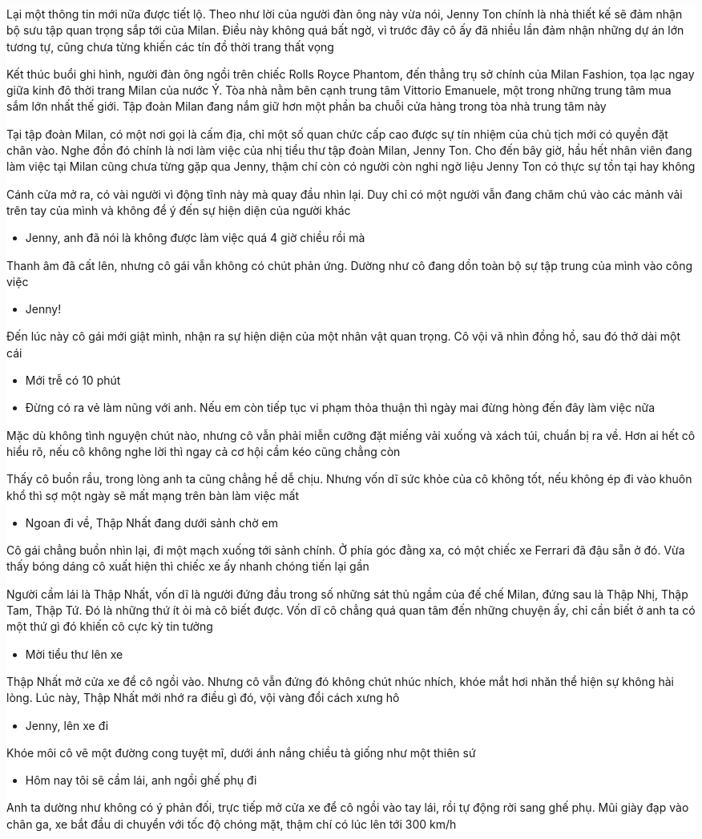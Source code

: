 Lại một thông tin mới nữa được tiết lộ. Theo như lời của người đàn ông này vừa nói, Jenny Ton chính là nhà thiết kế sẽ đảm nhận bộ sưu tập quan trọng sắp tới của Milan. Điều này không quá bất ngờ, vì trước đây cô ấy đã nhiều lần đảm nhận những dự án lớn tương tự, cũng chưa từng khiến các tín đồ thời trang thất vọng

Kết thúc buổi ghi hình, người đàn ông ngồi trên chiếc Rolls Royce Phantom, đến thẳng trụ sở chính của Milan Fashion, tọa lạc ngay giữa kinh đô thời trang Milan của nước Ý. Tòa nhà nằm bên cạnh trung tâm Vittorio Emanuele, một trong những trung tâm mua sắm lớn nhất thế giới. Tập đoàn Milan đang nắm giữ hơn một phần ba chuỗi cửa hàng trong tòa nhà trung tâm này

Tại tập đoàn Milan, có một nơi gọi là cấm địa, chỉ một số quan chức cấp cao được sự tín nhiệm của chủ tịch mới có quyền đặt chân vào. Nghe đồn đó chính là nơi làm việc của nhị tiểu thư tập đoàn Milan, Jenny Ton. Cho đến bây giờ, hầu hết nhân viên đang làm việc tại Milan cũng chưa từng gặp qua Jenny, thậm chí còn có người còn nghi ngờ liệu Jenny Ton có thực sự tồn tại hay không

Cánh cửa mở ra, có vài người vì động tĩnh này mà quay đầu nhìn lại. Duy chỉ có một người vẫn đang chăm chú vào các mảnh vải trên tay của mình và không để ý đến sự hiện diện của người khác

- Jenny, anh đã nói là không được làm việc quá 4 giờ chiều rồi mà

Thanh âm đã cất lên, nhưng cô gái vẫn không có chút phản ứng. Dường như cô đang dồn toàn bộ sự tập trung của mình vào công việc

- Jenny!

Đến lúc này cô gái mới giật mình, nhận ra sự hiện diện của một nhân vật quan trọng. Cô vội vã nhìn đồng hồ, sau đó thở dài một cái

- Mới trễ có 10 phút

- Đừng có ra vẻ làm nũng với anh. Nếu em còn tiếp tục vi phạm thỏa thuận thì ngày mai đừng hòng đến đây làm việc nữa

Mặc dù không tình nguyện chút nào, nhưng cô vẫn phải miễn cưỡng đặt miếng vải xuống và xách túi, chuẩn bị ra về. Hơn ai hết cô hiểu rõ, nếu cô không nghe lời thì ngay cả cơ hội cầm kéo cũng chẳng còn

Thấy cô buồn rầu, trong lòng anh ta cũng chẳng hề dễ chịu. Nhưng vốn dĩ sức khỏe của cô không tốt, nếu không ép đi vào khuôn khổ thì sợ một ngày sẽ mất mạng trên bàn làm việc mất

- Ngoan đi về, Thập Nhất đang dưới sảnh chờ em

Cô gái chẳng buồn nhìn lại, đi một mạch xuống tới sảnh chính. Ở phía góc đằng xa, có một chiếc xe Ferrari đã đậu sẵn ở đó. Vừa thấy bóng dáng cô xuất hiện thì chiếc xe ấy nhanh chóng tiến lại gần

Người cầm lái là Thập Nhất, vốn dĩ là người đứng đầu trong số những sát thủ ngầm của đế chế Milan, đứng sau là Thập Nhị, Thập Tam, Thập Tứ. Đó là những thứ ít ỏi mà cô biết được. Vốn dĩ cô chẳng quá quan tâm đến những chuyện ấy, chỉ cần biết ở anh ta có một thứ gì đó khiến cô cực kỳ tin tưởng

- Mời tiểu thư lên xe

Thập Nhất mở cửa xe để cô ngồi vào. Nhưng cô vẫn đứng đó không chút nhúc nhích, khóe mắt hơi nhăn thể hiện sự không hài lòng. Lúc này, Thập Nhất mới nhớ ra điều gì đó, vội vàng đổi cách xưng hô

- Jenny, lên xe đi

Khóe môi cô vẽ một đường cong tuyệt mĩ, dưới ánh nắng chiều tà giống như một thiên sứ


- Hôm nay tôi sẽ cầm lái, anh ngồi ghế phụ đi

Anh ta dường như không có ý phản đối, trực tiếp mở cửa xe để cô ngồi vào tay lái, rồi tự động rời sang ghế phụ. Mũi giày đạp vào chân ga, xe bắt đầu di chuyển với tốc độ chóng mặt, thậm chí có lúc lên tới 300 km/h
